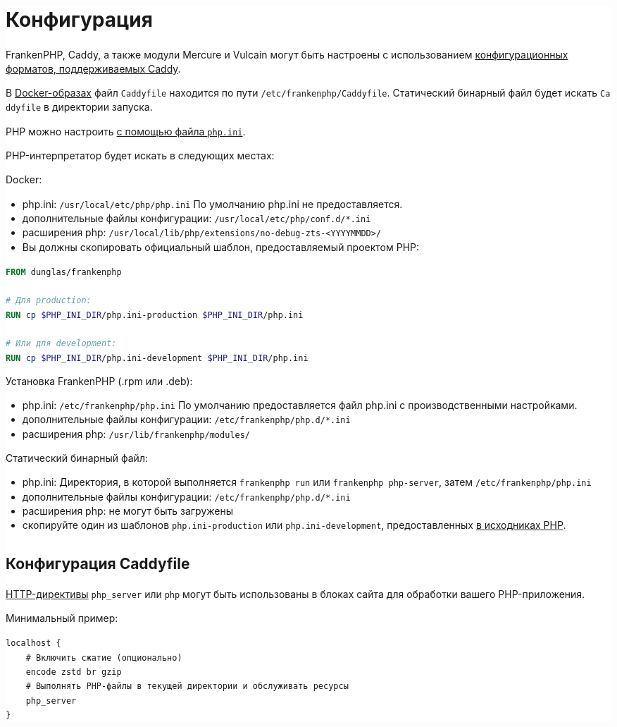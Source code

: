﻿# Конфигурация

FrankenPHP, Caddy, а также модули Mercure и Vulcain могут быть настроены с использованием [конфигурационных форматов, поддерживаемых Caddy](https://caddyserver.com/docs/getting-started#your-first-config).

В [Docker-образах](docker.md) файл `Caddyfile` находится по пути `/etc/frankenphp/Caddyfile`.
Статический бинарный файл будет искать `Caddyfile` в директории запуска.

PHP можно настроить [с помощью файла `php.ini`](https://www.php.net/manual/en/configuration.file.php).

PHP-интерпретатор будет искать в следующих местах:

Docker:

- php.ini: `/usr/local/etc/php/php.ini` По умолчанию php.ini не предоставляется.
- дополнительные файлы конфигурации: `/usr/local/etc/php/conf.d/*.ini`
- расширения php: `/usr/local/lib/php/extensions/no-debug-zts-<YYYYMMDD>/`
- Вы должны скопировать официальный шаблон, предоставляемый проектом PHP:

```dockerfile
FROM dunglas/frankenphp

# Для production:
RUN cp $PHP_INI_DIR/php.ini-production $PHP_INI_DIR/php.ini

# Или для development:
RUN cp $PHP_INI_DIR/php.ini-development $PHP_INI_DIR/php.ini
```

Установка FrankenPHP (.rpm или .deb):

- php.ini: `/etc/frankenphp/php.ini` По умолчанию предоставляется файл php.ini с производственными настройками.
- дополнительные файлы конфигурации: `/etc/frankenphp/php.d/*.ini`
- расширения php: `/usr/lib/frankenphp/modules/`

Статический бинарный файл:

- php.ini: Директория, в которой выполняется `frankenphp run` или `frankenphp php-server`, затем `/etc/frankenphp/php.ini`
- дополнительные файлы конфигурации: `/etc/frankenphp/php.d/*.ini`
- расширения php: не могут быть загружены
- скопируйте один из шаблонов `php.ini-production` или `php.ini-development`, предоставленных [в исходниках PHP](https://github.com/php/php-src/).

## Конфигурация Caddyfile

[HTTP-директивы](https://caddyserver.com/docs/caddyfile/concepts#directives) `php_server` или `php` могут быть использованы в блоках сайта для обработки вашего PHP-приложения.

Минимальный пример:

```caddyfile
localhost {
	# Включить сжатие (опционально)
	encode zstd br gzip
	# Выполнять PHP-файлы в текущей директории и обслуживать ресурсы
	php_server
}
```
